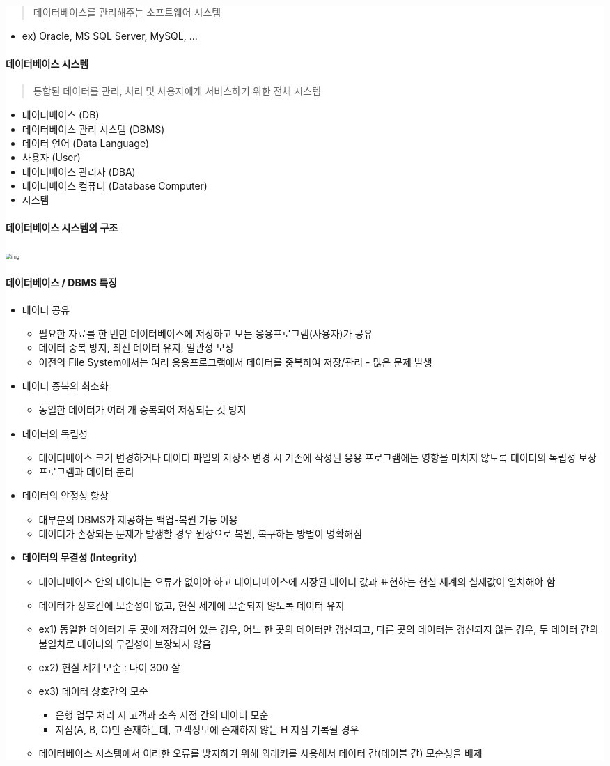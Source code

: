 > 데이터베이스를 관리해주는 소프트웨어 시스템

- ex) Oracle, MS SQL Server, MySQL, ...

#### 데이터베이스 시스템

> 통합된 데이터를 관리, 처리 및 사용자에게 서비스하기 위한 전체 시스템

- 데이터베이스 (DB)
- 데이터베이스 관리 시스템 (DBMS)
- 데이터 언어 (Data Language)
- 사용자 (User)
- 데이터베이스 관리자 (DBA)
- 데이터베이스 컴퓨터 (Database Computer)
- 시스템

#### 데이터베이스 시스템의 구조

<img src="https://lh5.googleusercontent.com/vDBluqj6icGKcDDAPgRekcmrQ8A7L4IFvk9ovNlyNx3_H48iz-aOt9HffjJccZpc8XglZUWGc_G7VOJSSPZ8SMzhKk8da17GLnWAqZJWXt2VhKtYiMWl1Qu5yfC0eYVbdu_Gqvk" alt="img" style="zoom:50%;" />

#### 데이터베이스 / DBMS 특징

- 데이터 공유

  - 필요한 자료를 한 번만 데이터베이스에 저장하고 모든 응용프로그램(사용자)가 공유
  - 데이터 중복 방지, 최신 데이터 유지, 일관성 보장
  - 이전의 File System에서는 여러 응용프로그램에서 데이터를 중복하여 저장/관리 - 많은 문제 발생

- 데이터 중복의 최소화

  - 동일한 데이터가 여러 개 중복되어 저장되는 것 방지

- 데이터의 독립성

  - 데이터베이스 크기 변경하거나 데이터 파일의 저장소 변경 시 기존에 작성된 응용 프로그램에는 영향을 미치지 않도록 데이터의 독립성 보장
  - 프로그램과 데이터 분리

- 데이터의 안정성 향상

  - 대부분의 DBMS가 제공하는 백업-복원 기능 이용
  - 데이터가 손상되는 문제가 발생할 경우 원상으로 복원, 복구하는 방법이 명확해짐

- **데이터의 무결성 (Integrity**)

  - 데이터베이스 안의 데이터는 오류가 없어야 하고 데이터베이스에 저장된 데이터 값과 표현하는 현실 세계의 실제값이 일치해야 함

  - 데이터가 상호간에 모순성이 없고, 현실 세계에 모순되지 않도록 데이터 유지

  - ex1) 동일한 데이터가 두 곳에 저장되어 있는 경우, 어느 한 곳의 데이터만 갱신되고, 다른 곳의 데이터는 갱신되지 않는 경우, 두 데이터 간의 불일치로 데이터의 무결성이 보장되지 않음

  - ex2) 현실 세계 모순 : 나이 300 살

  - ex3) 데이터 상호간의 모순

    - 은행 업무 처리 시 고객과 소속 지점 간의 데이터 모순
    - 지점(A, B, C)만 존재하는데, 고객정보에 존재하지 않는 H 지점 기록될 경우
    
  - 데이터베이스 시스템에서 이러한 오류를 방지하기 위해 외래키를 사용해서 데이터 간(테이블 간) 모순성을 배제
  